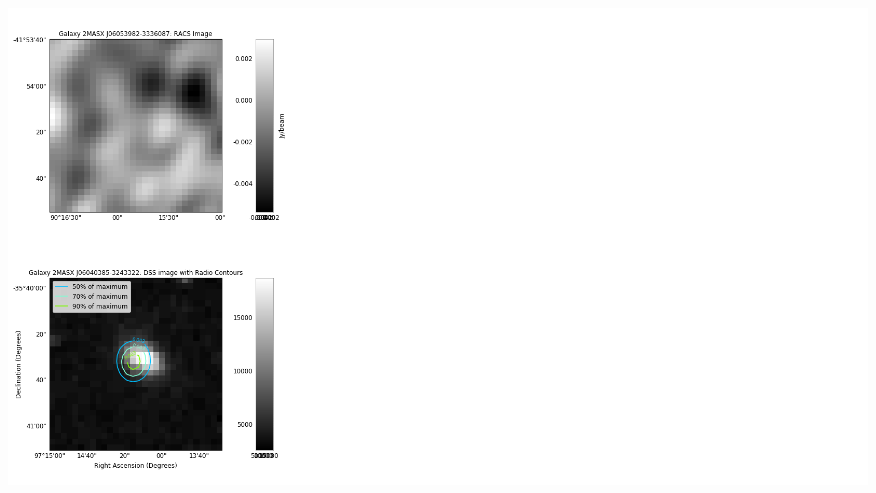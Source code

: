 <img src="RACSfig019.png" width="299" height="233">
</div>
</div>
<div class="row">
<div class="column">
<img src="galfig020.png" width="299" height="233">
</div>
<div class="column">